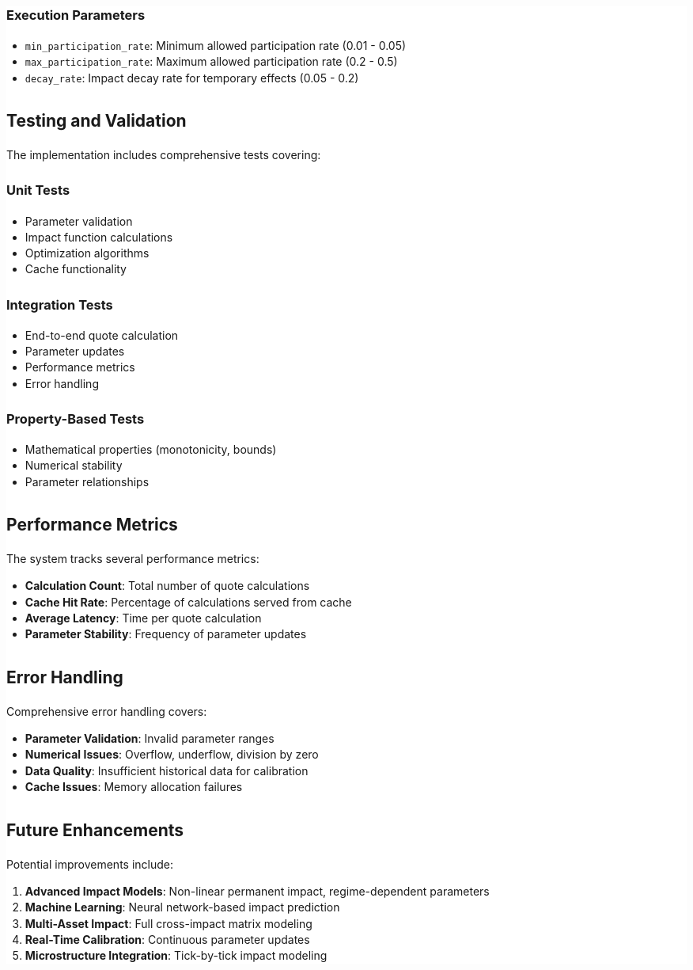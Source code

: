 ### Execution Parameters
- `min_participation_rate`: Minimum allowed participation rate (0.01 - 0.05)
- `max_participation_rate`: Maximum allowed participation rate (0.2 - 0.5)
- `decay_rate`: Impact decay rate for temporary effects (0.05 - 0.2)

## Testing and Validation

The implementation includes comprehensive tests covering:

### Unit Tests
- Parameter validation
- Impact function calculations
- Optimization algorithms
- Cache functionality

### Integration Tests
- End-to-end quote calculation
- Parameter updates
- Performance metrics
- Error handling

### Property-Based Tests
- Mathematical properties (monotonicity, bounds)
- Numerical stability
- Parameter relationships

## Performance Metrics

The system tracks several performance metrics:

- **Calculation Count**: Total number of quote calculations
- **Cache Hit Rate**: Percentage of calculations served from cache
- **Average Latency**: Time per quote calculation
- **Parameter Stability**: Frequency of parameter updates

## Error Handling

Comprehensive error handling covers:

- **Parameter Validation**: Invalid parameter ranges
- **Numerical Issues**: Overflow, underflow, division by zero
- **Data Quality**: Insufficient historical data for calibration
- **Cache Issues**: Memory allocation failures

## Future Enhancements

Potential improvements include:

1. **Advanced Impact Models**: Non-linear permanent impact, regime-dependent parameters
2. **Machine Learning**: Neural network-based impact prediction
3. **Multi-Asset Impact**: Full cross-impact matrix modeling
4. **Real-Time Calibration**: Continuous parameter updates
5. **Microstructure Integration**: Tick-by-tick impact modeling

